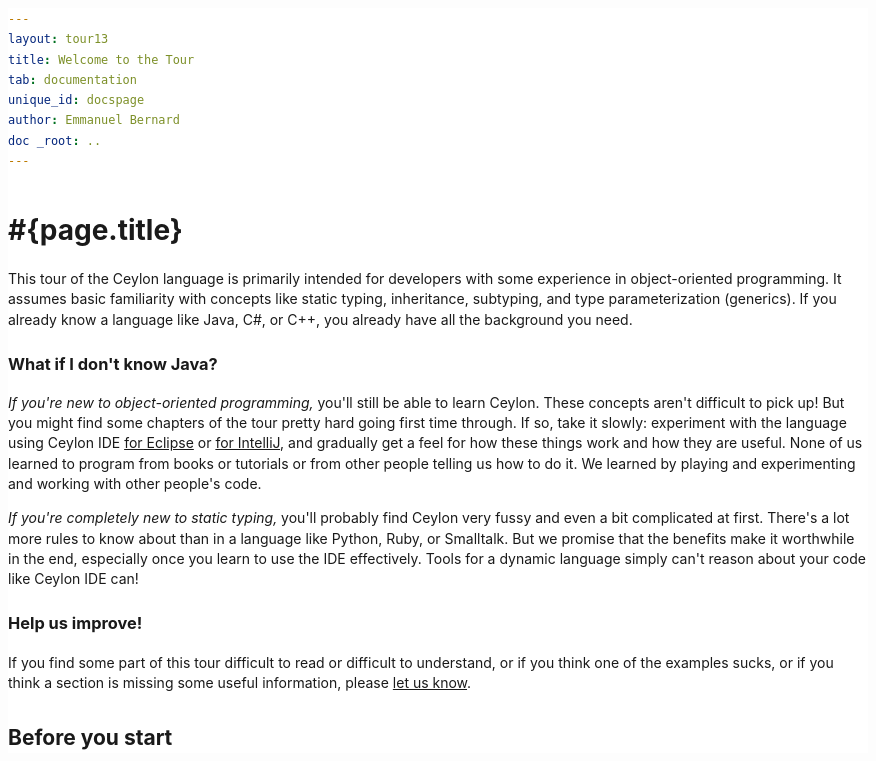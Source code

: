```yaml
---
layout: tour13
title: Welcome to the Tour
tab: documentation
unique_id: docspage
author: Emmanuel Bernard
doc _root: ..
---
```


# #{page.title}

This tour of the Ceylon language is primarily intended for 
developers with some experience in object-oriented 
programming. It assumes basic familiarity with concepts like 
static typing, inheritance, subtyping, and type 
parameterization (generics). If you already know a language 
like Java, C#, or C++, you already have all the background 
you need.

### What if I don't know Java?

_If you're new to object-oriented programming,_ you'll still
be able to learn Ceylon. These concepts aren't difficult to
pick up! But you might find some chapters of the tour pretty
hard going first time through. If so, take it slowly: 
experiment with the language using Ceylon IDE 
[for Eclipse][Eclipse IDE] or [for IntelliJ][IntelliJ IDE], 
and gradually get a feel for how these things work and how 
they are useful. None of us learned to program from books or 
tutorials or from other people telling us how to do it. We 
learned by playing and experimenting and working with other
people's code.

_If you're completely new to static typing,_ you'll probably
find Ceylon very fussy and even a bit complicated at first. 
There's a lot more rules to know about than in a language like 
Python, Ruby, or Smalltalk. But we promise that the benefits 
make it worthwhile in the end, especially once you learn to 
use the IDE effectively. Tools for a dynamic language simply 
can't reason about your code like Ceylon IDE can! 

### Help us improve!

If you find some part of this tour difficult to read or difficult 
to understand, or if you think one of the examples sucks, or if 
you think a section is missing some useful information, please
[let us know](/community).

## Before you start


[ceylon-dist readme]: https://github.com/ceylon/ceylon/blob/master/dist/README.md 
[`ceylon help`]: #{site.urls.ceylon_tool_current}/ceylon-help.html
[`ceylon` subcommands]: #{site.urls.ceylon_tool_current}/index.html
[compiling and running the samples]: #before_you_start
[applet]: http://www.java.com/en/download/help/mac_controlpanel.xml
[IntelliJ IDE]: ../ide/intellij
[Eclipse IDE]: ../ide/eclipse